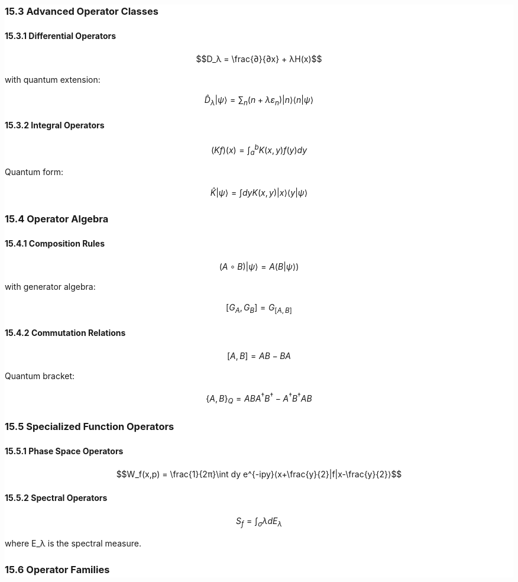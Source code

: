 ### 15.3 Advanced Operator Classes

#### 15.3.1 Differential Operators
```math
D_λ = \frac{∂}{∂x} + λH(x)
```
with quantum extension:
```math
\hat{D}_λ|ψ⟩ = ∑_n (n + λε_n)|n⟩⟨n|ψ⟩
```

#### 15.3.2 Integral Operators
```math
(Kf)(x) = \int_a^b K(x,y)f(y)dy
```
Quantum form:
```math
\hat{K}|ψ⟩ = \int dy K(x,y)|x⟩⟨y|ψ⟩
```

### 15.4 Operator Algebra

#### 15.4.1 Composition Rules
```math
(A ∘ B)|ψ⟩ = A(B|ψ⟩)
```
with generator algebra:
```math
[G_A, G_B] = G_{[A,B]}
```

#### 15.4.2 Commutation Relations
```math
[A, B] = AB - BA
```
Quantum bracket:
```math
\{A, B\}_Q = ABA^†B^† - A^†B^†AB
```

### 15.5 Specialized Function Operators

#### 15.5.1 Phase Space Operators
```math
W_f(x,p) = \frac{1}{2π}\int dy e^{-ipy}⟨x+\frac{y}{2}|f|x-\frac{y}{2}⟩
```

#### 15.5.2 Spectral Operators
```math
S_f = \int_σ λdE_λ
```
where E_λ is the spectral measure.

### 15.6 Operator Families
